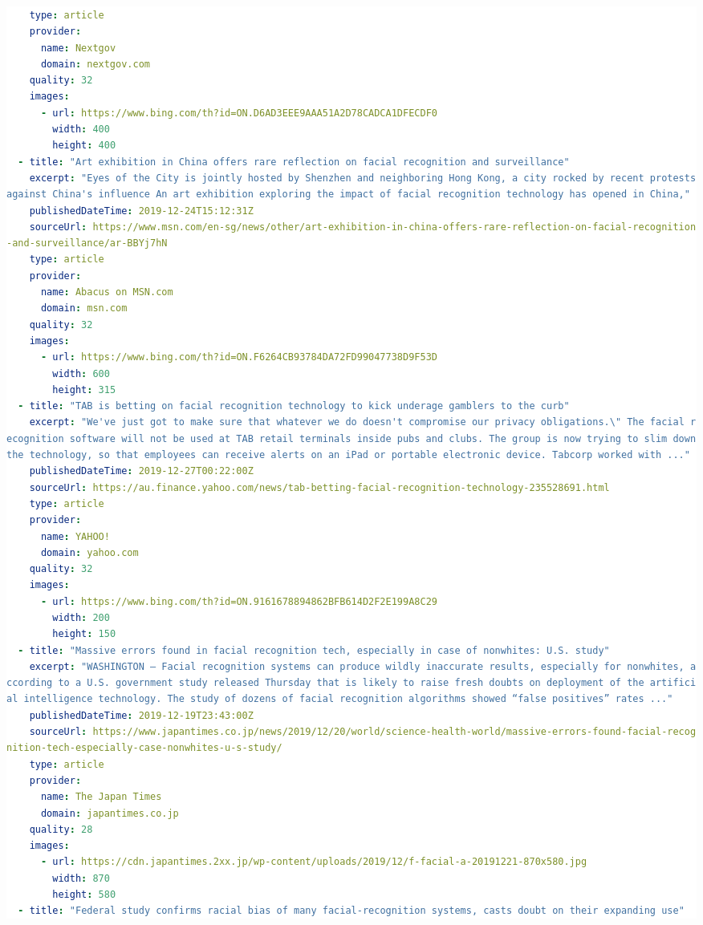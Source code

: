 ```yaml
    type: article
    provider:
      name: Nextgov
      domain: nextgov.com
    quality: 32
    images:
      - url: https://www.bing.com/th?id=ON.D6AD3EEE9AAA51A2D78CADCA1DFECDF0
        width: 400
        height: 400
  - title: "Art exhibition in China offers rare reflection on facial recognition and surveillance"
    excerpt: "Eyes of the City is jointly hosted by Shenzhen and neighboring Hong Kong, a city rocked by recent protests against China's influence An art exhibition exploring the impact of facial recognition technology has opened in China,"
    publishedDateTime: 2019-12-24T15:12:31Z
    sourceUrl: https://www.msn.com/en-sg/news/other/art-exhibition-in-china-offers-rare-reflection-on-facial-recognition-and-surveillance/ar-BBYj7hN
    type: article
    provider:
      name: Abacus on MSN.com
      domain: msn.com
    quality: 32
    images:
      - url: https://www.bing.com/th?id=ON.F6264CB93784DA72FD99047738D9F53D
        width: 600
        height: 315
  - title: "TAB is betting on facial recognition technology to kick underage gamblers to the curb"
    excerpt: "We've just got to make sure that whatever we do doesn't compromise our privacy obligations.\" The facial recognition software will not be used at TAB retail terminals inside pubs and clubs. The group is now trying to slim down the technology, so that employees can receive alerts on an iPad or portable electronic device. Tabcorp worked with ..."
    publishedDateTime: 2019-12-27T00:22:00Z
    sourceUrl: https://au.finance.yahoo.com/news/tab-betting-facial-recognition-technology-235528691.html
    type: article
    provider:
      name: YAHOO!
      domain: yahoo.com
    quality: 32
    images:
      - url: https://www.bing.com/th?id=ON.9161678894862BFB614D2F2E199A8C29
        width: 200
        height: 150
  - title: "Massive errors found in facial recognition tech, especially in case of nonwhites: U.S. study"
    excerpt: "WASHINGTON – Facial recognition systems can produce wildly inaccurate results, especially for nonwhites, according to a U.S. government study released Thursday that is likely to raise fresh doubts on deployment of the artificial intelligence technology. The study of dozens of facial recognition algorithms showed “false positives” rates ..."
    publishedDateTime: 2019-12-19T23:43:00Z
    sourceUrl: https://www.japantimes.co.jp/news/2019/12/20/world/science-health-world/massive-errors-found-facial-recognition-tech-especially-case-nonwhites-u-s-study/
    type: article
    provider:
      name: The Japan Times
      domain: japantimes.co.jp
    quality: 28
    images:
      - url: https://cdn.japantimes.2xx.jp/wp-content/uploads/2019/12/f-facial-a-20191221-870x580.jpg
        width: 870
        height: 580
  - title: "Federal study confirms racial bias of many facial-recognition systems, casts doubt on their expanding use"
```